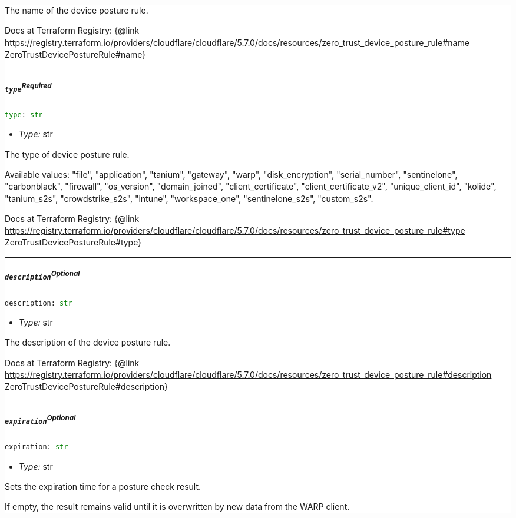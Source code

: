 The name of the device posture rule.

Docs at Terraform Registry: {@link https://registry.terraform.io/providers/cloudflare/cloudflare/5.7.0/docs/resources/zero_trust_device_posture_rule#name ZeroTrustDevicePostureRule#name}

---

##### `type`<sup>Required</sup> <a name="type" id="@cdktf/provider-cloudflare.zeroTrustDevicePostureRule.ZeroTrustDevicePostureRuleConfig.property.type"></a>

```python
type: str
```

- *Type:* str

The type of device posture rule.

Available values: "file", "application", "tanium", "gateway", "warp", "disk_encryption", "serial_number", "sentinelone", "carbonblack", "firewall", "os_version", "domain_joined", "client_certificate", "client_certificate_v2", "unique_client_id", "kolide", "tanium_s2s", "crowdstrike_s2s", "intune", "workspace_one", "sentinelone_s2s", "custom_s2s".

Docs at Terraform Registry: {@link https://registry.terraform.io/providers/cloudflare/cloudflare/5.7.0/docs/resources/zero_trust_device_posture_rule#type ZeroTrustDevicePostureRule#type}

---

##### `description`<sup>Optional</sup> <a name="description" id="@cdktf/provider-cloudflare.zeroTrustDevicePostureRule.ZeroTrustDevicePostureRuleConfig.property.description"></a>

```python
description: str
```

- *Type:* str

The description of the device posture rule.

Docs at Terraform Registry: {@link https://registry.terraform.io/providers/cloudflare/cloudflare/5.7.0/docs/resources/zero_trust_device_posture_rule#description ZeroTrustDevicePostureRule#description}

---

##### `expiration`<sup>Optional</sup> <a name="expiration" id="@cdktf/provider-cloudflare.zeroTrustDevicePostureRule.ZeroTrustDevicePostureRuleConfig.property.expiration"></a>

```python
expiration: str
```

- *Type:* str

Sets the expiration time for a posture check result.

If empty, the result remains valid until it is overwritten by new data from the WARP client.
